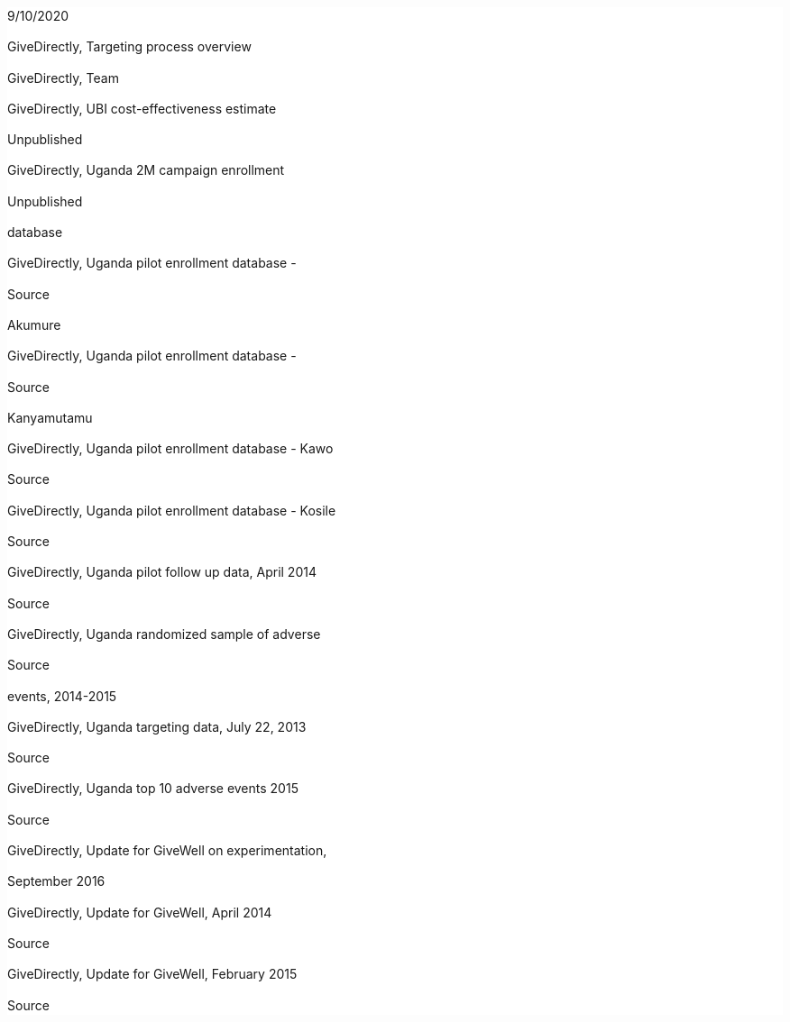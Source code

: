 9/10/2020

GiveDirectly, Targeting process overview

GiveDirectly, Team

GiveDirectly, UBI cost-effectiveness estimate

Unpublished

GiveDirectly, Uganda 2M campaign enrollment

Unpublished

database

GiveDirectly, Uganda pilot enrollment database -

Source

Akumure

GiveDirectly, Uganda pilot enrollment database -

Source

Kanyamutamu

GiveDirectly, Uganda pilot enrollment database - Kawo

Source

GiveDirectly, Uganda pilot enrollment database - Kosile

Source

GiveDirectly, Uganda pilot follow up data, April 2014

Source

GiveDirectly, Uganda randomized sample of adverse

Source

events, 2014-2015

GiveDirectly, Uganda targeting data, July 22, 2013

Source

GiveDirectly, Uganda top 10 adverse events 2015

Source

GiveDirectly, Update for GiveWell on experimentation,

September 2016

GiveDirectly, Update for GiveWell, April 2014

Source

GiveDirectly, Update for GiveWell, February 2015

Source
